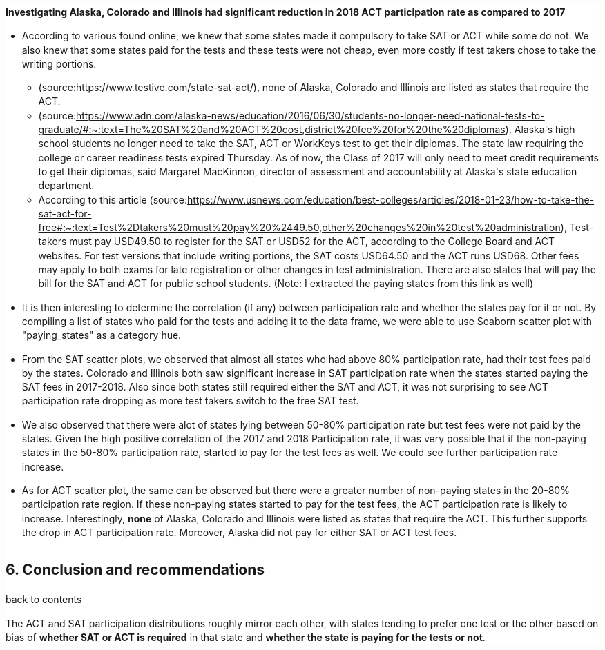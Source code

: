 
**Investigating Alaska, Colorado and Illinois had significant reduction in 2018 ACT participation rate as compared to 2017**

- According to various found online, we knew that some states made it compulsory to take SAT or ACT while some do not. We also knew that some states paid for the tests and these tests were not cheap, even more costly if test takers chose to take the writing portions.
    - (source:https://www.testive.com/state-sat-act/), none of Alaska, Colorado and Illinois are listed as states that require the ACT.
    -  (source:https://www.adn.com/alaska-news/education/2016/06/30/students-no-longer-need-national-tests-to-graduate/#:~:text=The%20SAT%20and%20ACT%20cost,district%20fee%20for%20the%20diplomas), Alaska's high school students no longer need to take the SAT, ACT or WorkKeys test to get their diplomas. The state law requiring the college or career readiness tests expired Thursday. As of now, the Class of 2017 will only need to meet credit requirements to get their diplomas, said Margaret MacKinnon, director of assessment and accountability at Alaska's state education department.
    - According to this article (source:https://www.usnews.com/education/best-colleges/articles/2018-01-23/how-to-take-the-sat-act-for-free#:~:text=Test%2Dtakers%20must%20pay%20%2449.50,other%20changes%20in%20test%20administration), Test-takers must pay USD49.50 to register for the SAT or USD52 for the ACT, according to the College Board and ACT websites. For test versions that include writing portions, the SAT costs USD64.50 and the ACT runs USD68. Other fees may apply to both exams for late registration or other changes in test administration. There are also states that will pay the bill for the SAT and ACT for public school students. (Note: I extracted the paying states from this link as well)



- It is then interesting to determine the correlation (if any) between participation rate and whether the states pay for it or not. By compiling a list of states who paid for the tests and adding it to the data frame, we were able to use Seaborn scatter plot with "paying_states" as a category hue.



- From the SAT scatter plots, we observed that almost all states who had above 80% participation rate, had their test fees paid by the states. Colorado and Illinois both saw significant increase in SAT participation rate when the states started paying the SAT fees in 2017-2018. Also since both states still required either the SAT and ACT, it was not surprising to see ACT participation rate dropping as more test takers switch to the free SAT test.



- We also observed that there were alot of states lying between 50-80% participation rate but test fees were not paid by the states. Given the high positive correlation of the 2017 and 2018 Participation rate, it was very possible that if the non-paying states in the 50-80% participation rate, started to pay for the test fees as well. We could see further participation rate increase.



- As for ACT scatter plot, the same can be observed but there were a greater number of non-paying states in the 20-80% participation rate region. If these non-paying states started to pay for the test fees, the ACT participation rate is likely to increase. Interestingly, **none** of Alaska, Colorado and Illinois were listed as states that require the ACT. This further supports the drop in ACT participation rate. Moreover, Alaska did not pay for either SAT or ACT test fees.

## 6. Conclusion and recommendations
[back to contents](#Contents:)

The ACT and SAT participation distributions roughly mirror each other, with states tending to prefer one test or the other based on bias of **whether SAT or ACT is required** in that state and **whether the state is paying for the tests or not**.
